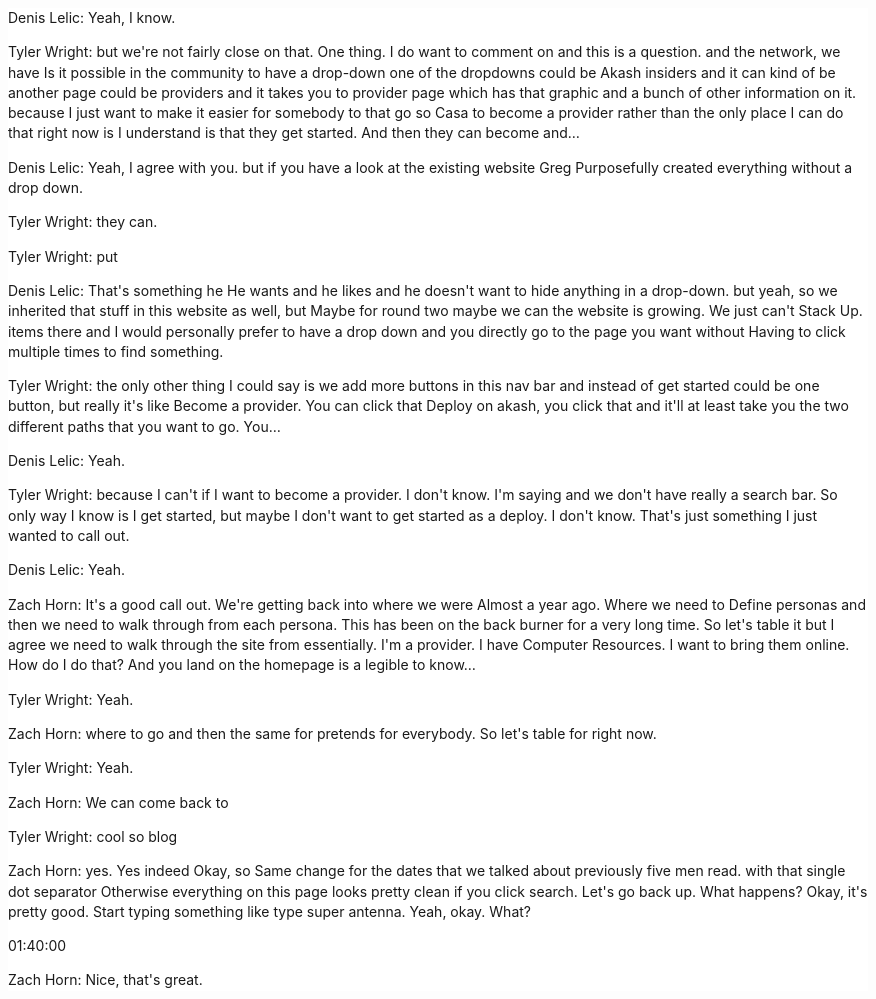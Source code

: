 Denis Lelic: Yeah, I know.

Tyler Wright: but we're not fairly close on that. One thing. I do want to comment on and this is a question. and the network, we have Is it possible in the community to have a drop-down one of the dropdowns could be Akash insiders and it can kind of be another page could be providers and it takes you to provider page which has that graphic and a bunch of other information on it. because I just want to make it easier for somebody to that go so Casa to become a provider rather than the only place I can do that right now is I understand is that they get started. And then they can become and…

Denis Lelic: Yeah, I agree with you. but if you have a look at the existing website Greg Purposefully created everything without a drop down.

Tyler Wright: they can.

Tyler Wright: put

Denis Lelic: That's something he He wants and he likes and he doesn't want to hide anything in a drop-down. but yeah, so we inherited that stuff in this website as well, but Maybe for round two maybe we can the website is growing. We just can't Stack Up. items there and I would personally prefer to have a drop down and you directly go to the page you want without Having to click multiple times to find something.

Tyler Wright: the only other thing I could say is we add more buttons in this nav bar and instead of get started could be one button, but really it's like Become a provider. You can click that Deploy on akash, you click that and it'll at least take you the two different paths that you want to go. You…

Denis Lelic: Yeah.

Tyler Wright: because I can't if I want to become a provider. I don't know. I'm saying and we don't have really a search bar. So only way I know is I get started, but maybe I don't want to get started as a deploy. I don't know. That's just something I just wanted to call out.

Denis Lelic: Yeah.

Zach Horn: It's a good call out. We're getting back into where we were Almost a year ago. Where we need to Define personas and then we need to walk through from each persona. This has been on the back burner for a very long time. So let's table it but I agree we need to walk through the site from essentially. I'm a provider. I have Computer Resources. I want to bring them online. How do I do that? And you land on the homepage is a legible to know…

Tyler Wright: Yeah.

Zach Horn: where to go and then the same for pretends for everybody. So let's table for right now.

Tyler Wright: Yeah.

Zach Horn: We can come back to

Tyler Wright: cool so blog

Zach Horn: yes. Yes indeed Okay, so Same change for the dates that we talked about previously five men read. with that single dot separator Otherwise everything on this page looks pretty clean if you click search. Let's go back up. What happens? Okay, it's pretty good. Start typing something like type super antenna. Yeah, okay. What?

01:40:00

Zach Horn: Nice, that's great.
